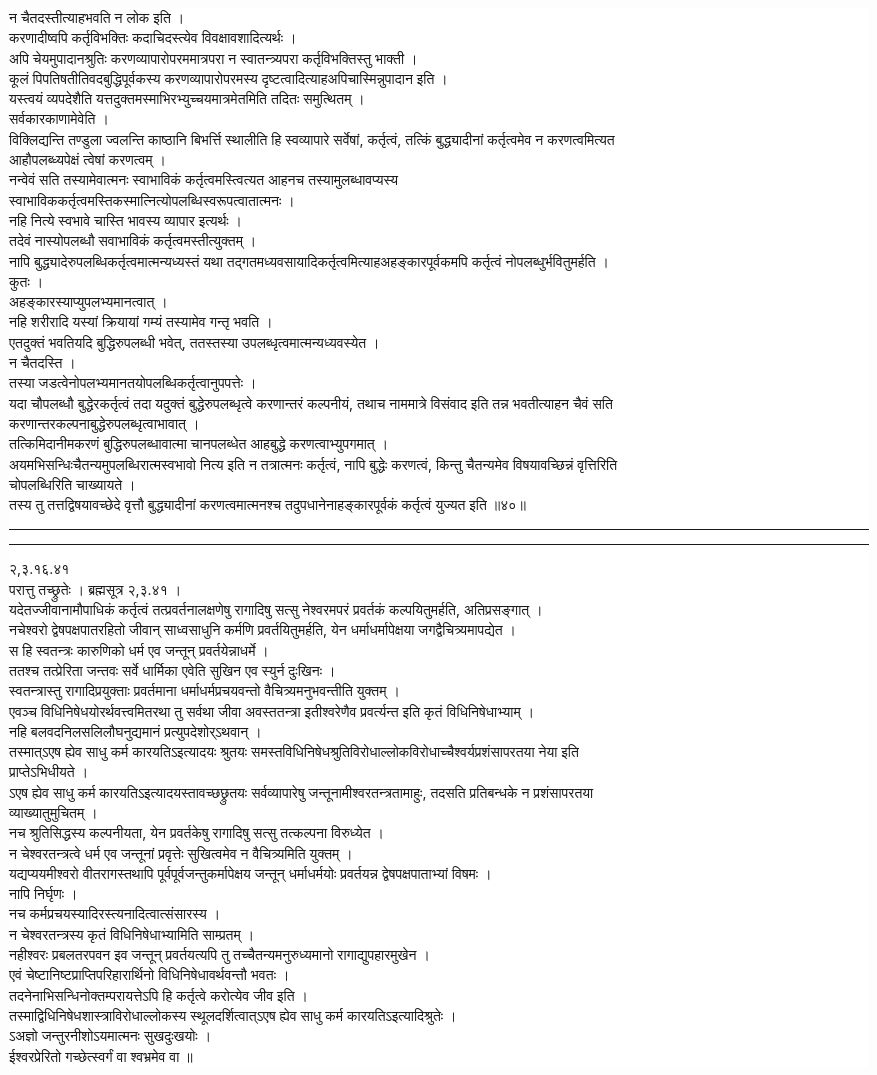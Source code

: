 न चैतदस्तीत्याहभवति न लोक इति ।  
करणादीष्वपि कर्तृविभक्तिः कदाचिदस्त्येव विवक्षावशादित्यर्थः ।  
अपि चेयमुपादानश्रुतिः करणव्यापारोपरममात्रपरा न स्वातन्त्र्यपरा कर्तृविभक्तिस्तु भाक्ती ।  
कूलं पिपतिषतीतिवदबुद्धिपूर्वकस्य करणव्यापारोपरमस्य दृष्टत्वादित्याहअपिचास्मिन्नुपादान इति ।  
यस्त्वयं व्यपदेशैति यत्तदुक्तमस्माभिरभ्युच्चयमात्रमेतमिति तदितः समुत्थितम् ।  
सर्वकारकाणामेवेति ।  
विक्लिद्यन्ति तण्डुला ज्वलन्ति काष्ठानि बिभर्त्ति स्थालीति हि स्वव्यापारे सर्वेषां, कर्तृत्वं, तत्किं बुद्ध्यादीनां कर्तृत्वमेव न करणत्वमित्यत   
आहौपलब्ध्यपेक्षं त्वेषां करणत्वम् ।  
नन्वेवं सति तस्यामेवात्मनः स्वाभाविकं कर्तृत्वमस्त्वित्यत आहनच तस्यामुलब्धावप्यस्य   
स्वाभाविककर्तृत्वमस्तिकस्मात्नित्योपलब्धिस्वरूपत्वातात्मनः ।  
नहि नित्ये स्वभावे चास्ति भावस्य व्यापार इत्यर्थः ।  
तदेवं नास्योपलब्धौ सवाभाविकं कर्तृत्वमस्तीत्युक्तम् ।  
नापि बुद्ध्यादेरुपलब्धिकर्तृत्वमात्मन्यध्यस्तं यथा तद्गतमध्यवसायादिकर्तृत्वमित्याहअहङ्कारपूर्वकमपि कर्तृत्वं नोपलब्धुर्भवितुमर्हति ।  
कुतः ।  
अहङ्कारस्याप्युपलभ्यमानत्वात् ।  
नहि शरीरादि यस्यां क्रियायां गम्यं तस्यामेव गन्तृ भवति ।  
एतदुक्तं भवतियदि बुद्धिरुपलब्धी भवेत्, ततस्तस्या उपलब्धृत्वमात्मन्यध्यवस्येत ।  
न चैतदस्ति ।  
तस्या जडत्वेनोपलभ्यमानतयोपलब्धिकर्तृत्वानुपपत्तेः ।  
यदा चौपलब्धौ बुद्धेरकर्तृत्वं तदा यदुक्तं बुद्धेरुपलब्धृत्वे करणान्तरं कल्पनीयं, तथाच नाममात्रे विसंवाद इति तन्न भवतीत्याहन चैवं सति   
करणान्तरकल्पनाबुद्धेरुपलब्धृत्वाभावात् ।  
तत्किमिदानीमकरणं बुद्धिरुपलब्धावात्मा चानपलब्धेत आहबुद्धे करणत्वाभ्युपगमात् ।  
अयमभिसन्धिःचैतन्यमुपलब्धिरात्मस्वभावो नित्य इति न तत्रात्मनः कर्तृत्वं, नापि बुद्धेः करणत्वं, किन्तु चैतन्यमेव विषयावच्छिन्नं वृत्तिरिति   
चोपलब्धिरिति चाख्यायते ।  
तस्य तु तत्तद्विषयावच्छेदे वृत्तौ बुद्ध्यादीनां करणत्वमात्मनश्च तदुपधानेनाहङ्कारपूर्वकं कर्तृत्वं युज्यत इति ॥४०॥  
__________________________________________________________________________  
__________________  
२,३.१६.४१  
परात्तु तच्छ्रुतेः  । ब्रह्मसूत्र  २,३.४१ ।  
यदेतज्जीवानामौपाधिकं कर्तृत्वं तत्प्रवर्तनालक्षणेषु रागादिषु सत्सु नेश्वरमपरं प्रवर्तकं कल्पयितुमर्हति, अतिप्रसङ्गात् ।  
नचेश्वरो द्वेषपक्षपातरहितो जीवान् साध्वसाधुनि कर्मणि प्रवर्तयितुमर्हति, येन धर्माधर्मापेक्षया जगद्वैचित्र्यमापद्येत ।  
स हि स्वतन्त्रः कारुणिको धर्म एव जन्तून् प्रवर्तयेन्नाधर्मे ।  
ततश्च तत्प्रेरिता जन्तवः सर्वे धार्मिका एवेति सुखिन एव स्युर्न दुःखिनः ।  
स्वतन्त्रास्तु रागादिप्रयुक्ताः प्रवर्तमाना धर्माधर्मप्रचयवन्तो वैचित्र्यमनुभवन्तीति युक्तम् ।  
एवञ्च विधिनिषेधयोरर्थवत्त्वमितरथा तु सर्वथा जीवा अवस्ततन्त्रा इतीश्वरेणैव प्रवर्त्यन्त इति कृतं विधिनिषेधाभ्याम् ।  
नहि बलवदनिलसलिलौघनुद्यमानं प्रत्युपदेशोर्ऽथवान् ।  
तस्मात्ऽएष ह्येव साधु कर्म कारयतिऽइत्यादयः श्रुतयः समस्तविधिनिषेधश्रुतिविरोधाल्लोकविरोधाच्चैश्वर्यप्रशंसापरतया नेया इति   
प्राप्तेऽभिधीयते ।  
ऽएष ह्येव साधु कर्म कारयतिऽइत्यादयस्तावच्छछ्रुतयः सर्वव्यापारेषु जन्तूनामीश्वरतन्त्रतामाहुः, तदसति प्रतिबन्धके न प्रशंसापरतया   
व्याख्यातुमुचितम् ।  
नच श्रुतिसिद्धस्य कल्पनीयता, येन प्रवर्तकेषु रागादिषु सत्सु तत्कल्पना विरुध्येत ।  
न चेश्वरतन्त्रत्वे धर्म एव जन्तूनां प्रवृत्तेः सुखित्वमेव न वैचित्र्यमिति युक्तम् ।  
यद्यप्ययमीश्वरो वीतरागस्तथापि पूर्वपूर्वजन्तुकर्मापेक्षय जन्तून् धर्माधर्मयोः प्रवर्तयन्न द्वेषपक्षपाताभ्यां विषमः ।  
नापि निर्घृणः ।  
नच कर्मप्रचयस्यादिरस्त्यनादित्वात्संसारस्य ।  
न चेश्वरतन्त्रस्य कृतं विधिनिषेधाभ्यामिति साम्प्रतम् ।  
नहीश्वरः प्रबलतरपवन इव जन्तून् प्रवर्तयत्यपि तु तच्चैतन्यमनुरुध्यमानो रागाद्युपहारमुखेन ।  
एवं चेष्टानिष्टप्राप्तिपरिहारार्थिनो विधिनिषेधावर्थवन्तौ भवतः ।  
तदनेनाभिसन्धिनोक्तम्परायत्तेऽपि हि कर्तृत्वे करोत्येव जीव इति ।  
तस्माद्विधिनिषेधशास्त्राविरोधाल्लोकस्य स्थूलदर्शित्वात्ऽएष ह्येव साधु कर्म कारयतिऽइत्यादिश्रुतेः ।  
ऽअज्ञो जन्तुरनीशोऽयमात्मनः सुखदुःखयोः ।  
ईश्वरप्रेरितो गच्छेत्स्वर्गं वा श्वभ्रमेव वा ॥  